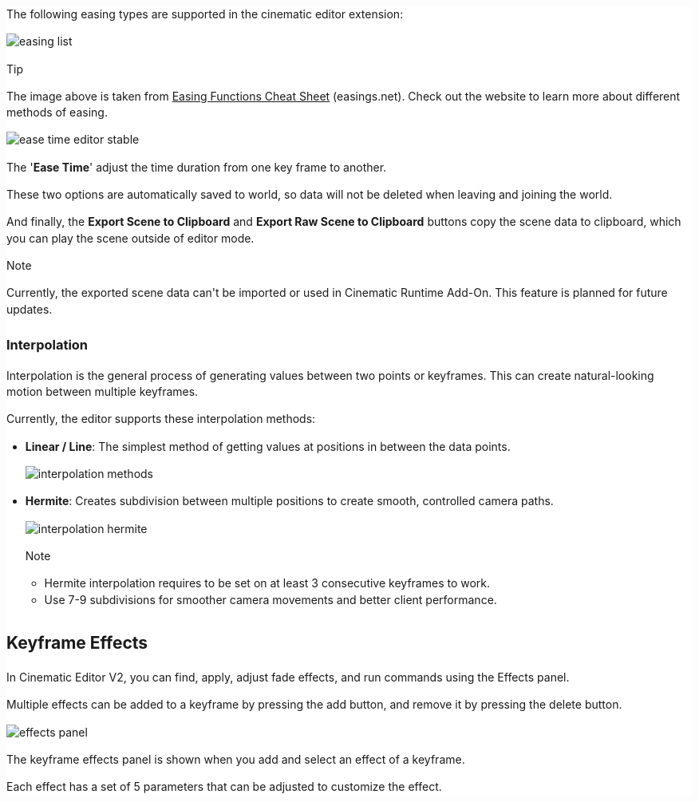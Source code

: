 The following easing types are supported in the cinematic editor extension:

![easing list](/assets/posts/cinematic-editor/jayly-cinematic-editor--camera-editor_2.png)

> [!TIP]
> The image above is taken from [Easing Functions Cheat Sheet](https://easings.net) (easings.net). Check out the website to learn more about different methods of easing.

![ease time editor stable](/assets/posts/cinematic-editor/ease-time-v2.gif)

The '**Ease Time**' adjust the time duration from one key frame to another.

These two options are automatically saved to world, so data will not be deleted when leaving and joining the world.

And finally, the **Export Scene to Clipboard** and **Export Raw Scene to Clipboard** buttons copy the scene data to clipboard, which you can play the scene outside of editor mode.

> [!NOTE]
> Currently, the exported scene data can't be imported or used in Cinematic Runtime Add-On. This feature is planned for future updates.

### Interpolation

Interpolation is the general process of generating values between two points or keyframes. This can create natural-looking motion between multiple keyframes.

Currently, the editor supports these interpolation methods:

- **Linear / Line**: The simplest method of getting values at positions in between the data points.

  ![interpolation methods](/assets/posts/cinematic-editor/interpolation-methods.png)

- **Hermite**: Creates subdivision between multiple positions to create smooth, controlled camera paths.

  ![interpolation hermite](/assets/posts/cinematic-editor/interpolation-hermite.png)

  > [!NOTE]
  >
  > - Hermite interpolation requires to be set on at least 3 consecutive keyframes to work.
  > - Use 7-9 subdivisions for smoother camera movements and better client performance.

## Keyframe Effects

In Cinematic Editor V2, you can find, apply, adjust fade effects, and run commands using the Effects panel.

Multiple effects can be added to a keyframe by pressing the add button, and remove it by pressing the delete button.

![effects panel](/assets/posts/cinematic-editor/keyframe-effects.png)

The keyframe effects panel is shown when you add and select an effect of a keyframe.

Each effect has a set of 5 parameters that can be adjusted to customize the effect.
